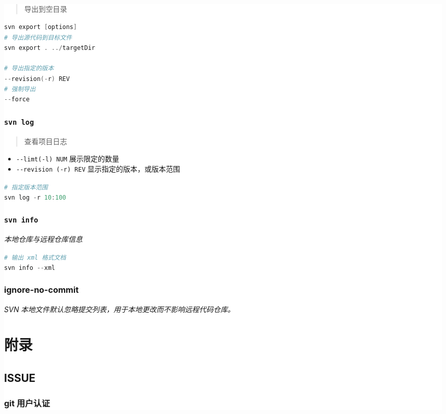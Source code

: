> 导出到空目录

```powershell
svn export [options]
# 导出源代码到目标文件
svn export . ../targetDir

# 导出指定的版本
--revision(-r) REV
# 强制导出
--force
```



### `svn log`

> 查看项目日志

- `--limt(-l) NUM` 展示限定的数量
- `--revision (-r) REV` 显示指定的版本，或版本范围





```powershell
# 指定版本范围
svn log -r 10:100
```





### `svn info`

_本地仓库与远程仓库信息_

```powershell
# 输出 xml 格式文档
svn info --xml
```



### ignore-no-commit

*SVN 本地文件默认忽略提交列表，用于本地更改而不影响远程代码仓库。*





# 附录

## ISSUE



### git 用户认证

